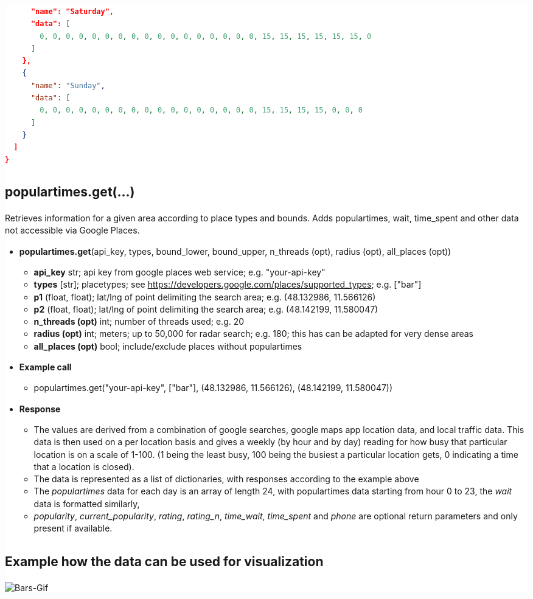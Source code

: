```json
      "name": "Saturday",
      "data": [
        0, 0, 0, 0, 0, 0, 0, 0, 0, 0, 0, 0, 0, 0, 0, 0, 0, 15, 15, 15, 15, 15, 15, 0
      ]
    },
    {
      "name": "Sunday",
      "data": [
        0, 0, 0, 0, 0, 0, 0, 0, 0, 0, 0, 0, 0, 0, 0, 0, 0, 15, 15, 15, 15, 0, 0, 0
      ]
    }
  ]
}
```


## populartimes.get(...)

Retrieves information for a given area according to place types and bounds. Adds populartimes, wait, time_spent and other data not accessible via Google Places.

+ **populartimes.get**(api_key, types, bound_lower, bound_upper, n_threads (opt), radius (opt), all_places (opt))
    + **api_key** str; api key from google places web service; e.g. "your-api-key"
    + **types** [str]; placetypes; see https://developers.google.com/places/supported_types; e.g. ["bar"]
    + **p1** (float, float); lat/lng of point delimiting the search area; e.g. (48.132986, 11.566126)
    + **p2** (float, float); lat/lng of point delimiting the search area; e.g. (48.142199, 11.580047)
    + **n_threads (opt)** int; number of threads used; e.g. 20
    + **radius (opt)** int; meters; up to 50,000 for radar search; e.g. 180; this has can be adapted for very dense areas
    + **all_places (opt)** bool; include/exclude places without populartimes

+ **Example call**
    + populartimes.get("your-api-key", ["bar"], (48.132986, 11.566126), (48.142199, 11.580047))


+ **Response**
    + The values are derived from a combination of google searches, google maps app location data, and local traffic data. This data is  then used on a per location basis and gives a weekly (by hour and by day) reading for how busy that particular location is on a scale of 1-100. (1 being the least busy, 100 being the busiest a particular location gets, 0 indicating a time that a location is closed).
    + The data is represented as a list of dictionaries, with responses according to the example above
    + The *populartimes* data for each day is an array of length 24, with populartimes data starting from hour 0 to 23, the *wait* data is formatted similarly,
    + *popularity*, *current_popularity*, *rating*, *rating_n*, *time_wait*, *time_spent* and *phone* are optional return parameters and only present if available.
  
 ## Example how the data can be used for visualization  
 ![Bars-Gif](/content/bars_visualization.gif "Bars Munich,Berlin,Barcelona, London")
